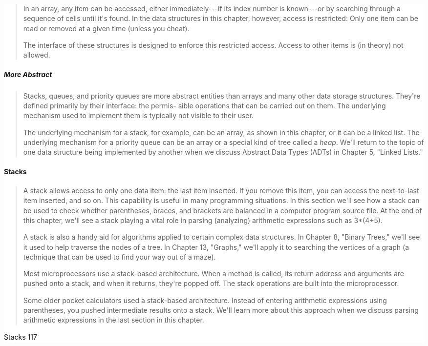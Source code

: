 > In an array, any item can be accessed, either immediately---if its
> index number is known---or by searching through a sequence of cells
> until it's found. In the data structures in this chapter, however,
> access is restricted: Only one item can be read or removed at a given
> time (unless you cheat).
>
> The interface of these structures is designed to enforce this
> restricted access. Access to other items is (in theory) not allowed.

##### More Abstract

> Stacks, queues, and priority queues are more abstract entities than
> arrays and many other data storage structures. They're defined
> primarily by their interface: the permis- sible operations that can be
> carried out on them. The underlying mechanism used to implement them
> is typically not visible to their user.
>
> The underlying mechanism for a stack, for example, can be an array, as
> shown in this chapter, or it can be a linked list. The underlying
> mechanism for a priority queue can be an array or a special kind of
> tree called a *heap*. We'll return to the topic of one data structure
> being implemented by another when we discuss Abstract Data Types
> (ADTs) in Chapter 5, "Linked Lists."

#### Stacks

> A stack allows access to only one data item: the last item inserted.
> If you remove this item, you can access the next-to-last item
> inserted, and so on. This capability is useful in many programming
> situations. In this section we'll see how a stack can be used to check
> whether parentheses, braces, and brackets are balanced in a computer
> program source file. At the end of this chapter, we'll see a stack
> playing a vital role in parsing (analyzing) arithmetic expressions
> such as 3\*(4+5).
>
> A stack is also a handy aid for algorithms applied to certain complex
> data structures. In Chapter 8, "Binary Trees," we'll see it used to
> help traverse the nodes of a tree. In Chapter 13, "Graphs," we'll
> apply it to searching the vertices of a graph (a technique that can be
> used to find your way out of a maze).
>
> Most microprocessors use a stack-based architecture. When a method is
> called, its return address and arguments are pushed onto a stack, and
> when it returns, they're popped off. The stack operations are built
> into the microprocessor.
>
> Some older pocket calculators used a stack-based architecture. Instead
> of entering arithmetic expressions using parentheses, you pushed
> intermediate results onto a stack. We'll learn more about this
> approach when we discuss parsing arithmetic expressions in the last
> section in this chapter.

Stacks 117
